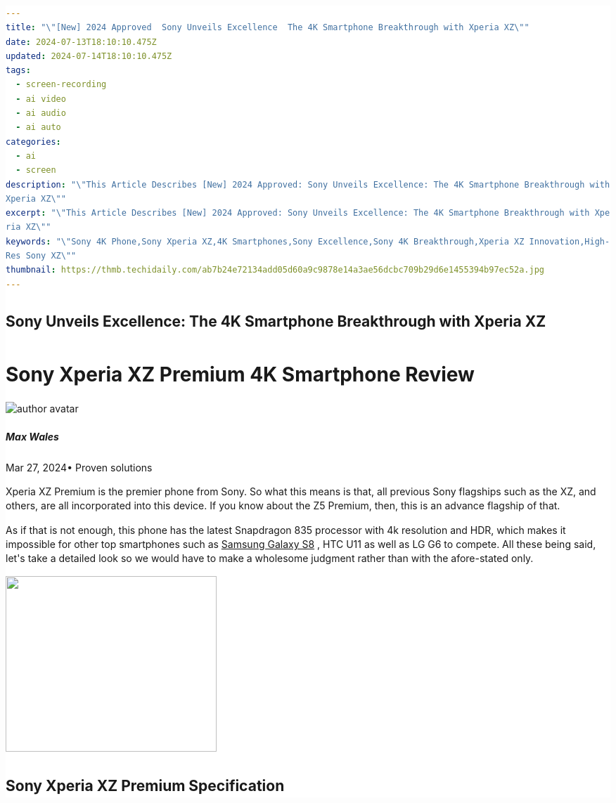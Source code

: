 ```yaml
---
title: "\"[New] 2024 Approved  Sony Unveils Excellence  The 4K Smartphone Breakthrough with Xperia XZ\""
date: 2024-07-13T18:10:10.475Z
updated: 2024-07-14T18:10:10.475Z
tags: 
  - screen-recording
  - ai video
  - ai audio
  - ai auto
categories: 
  - ai
  - screen
description: "\"This Article Describes [New] 2024 Approved: Sony Unveils Excellence: The 4K Smartphone Breakthrough with Xperia XZ\""
excerpt: "\"This Article Describes [New] 2024 Approved: Sony Unveils Excellence: The 4K Smartphone Breakthrough with Xperia XZ\""
keywords: "\"Sony 4K Phone,Sony Xperia XZ,4K Smartphones,Sony Excellence,Sony 4K Breakthrough,Xperia XZ Innovation,High-Res Sony XZ\""
thumbnail: https://thmb.techidaily.com/ab7b24e72134add05d60a9c9878e14a3ae56dcbc709b29d6e1455394b97ec52a.jpg
---
```


## Sony Unveils Excellence: The 4K Smartphone Breakthrough with Xperia XZ

# Sony Xperia XZ Premium 4K Smartphone Review
![author avatar](https://images.wondershare.com/filmora/article-images/max-wales-author.jpg)

##### Max Wales

 Mar 27, 2024• Proven solutions

Xperia XZ Premium is the premier phone from Sony. So what this means is that, all previous Sony flagships such as the XZ, and others, are all incorporated into this device. If you know about the Z5 Premium, then, this is an advance flagship of that.

As if that is not enough, this phone has the latest Snapdragon 835 processor with 4k resolution and HDR, which makes it impossible for other top smartphones such as [Samsung Galaxy S8](https://tools.techidaily.com/wondershare/filmora/download/) , HTC U11 as well as LG G6 to compete. All these being said, let's take a detailed look so we would have to make a wholesome judgment rather than with the afore-stated only.


<a href="https://modlily.sjv.io/c/5597632/2072819/17059" target="_top" id="2072819"><img src="//a.impactradius-go.com/display-ad/17059-2072819" border="0" alt="" width="300" height="250"/></a><img height="0" width="0" src="https://imp.pxf.io/i/5597632/2072819/17059" style="position:absolute;visibility:hidden;" border="0" />

## Sony Xperia XZ Premium Specification
